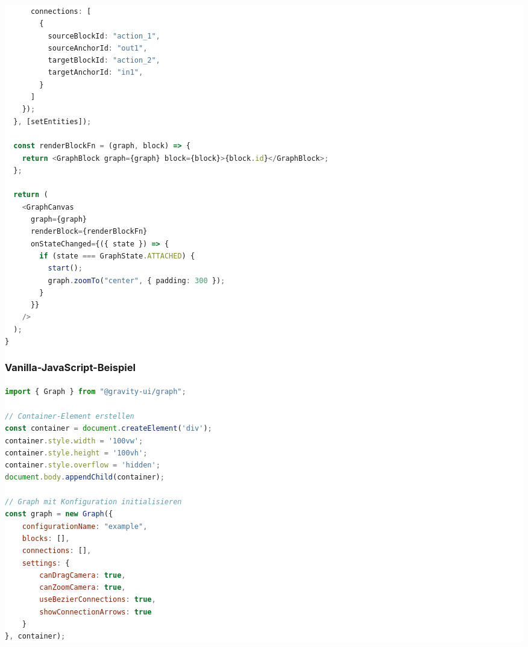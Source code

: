 ```typescript
      connections: [
        {
          sourceBlockId: "action_1",
          sourceAnchorId: "out1",
          targetBlockId: "action_2",
          targetAnchorId: "in1",
        }
      ]
    });
  }, [setEntities]);

  const renderBlockFn = (graph, block) => {
    return <GraphBlock graph={graph} block={block}>{block.id}</GraphBlock>;
  };

  return (
    <GraphCanvas
      graph={graph}
      renderBlock={renderBlockFn}
      onStateChanged={({ state }) => {
        if (state === GraphState.ATTACHED) {
          start();
          graph.zoomTo("center", { padding: 300 });
        }
      }}
    />
  );
}
```

### Vanilla-JavaScript-Beispiel

```javascript
import { Graph } from "@gravity-ui/graph";

// Container-Element erstellen
const container = document.createElement('div');
container.style.width = '100vw';
container.style.height = '100vh';
container.style.overflow = 'hidden';
document.body.appendChild(container);

// Graph mit Konfiguration initialisieren
const graph = new Graph({
    configurationName: "example",
    blocks: [],
    connections: [],
    settings: {
        canDragCamera: true,
        canZoomCamera: true,
        useBezierConnections: true,
        showConnectionArrows: true
    }
}, container);

```
